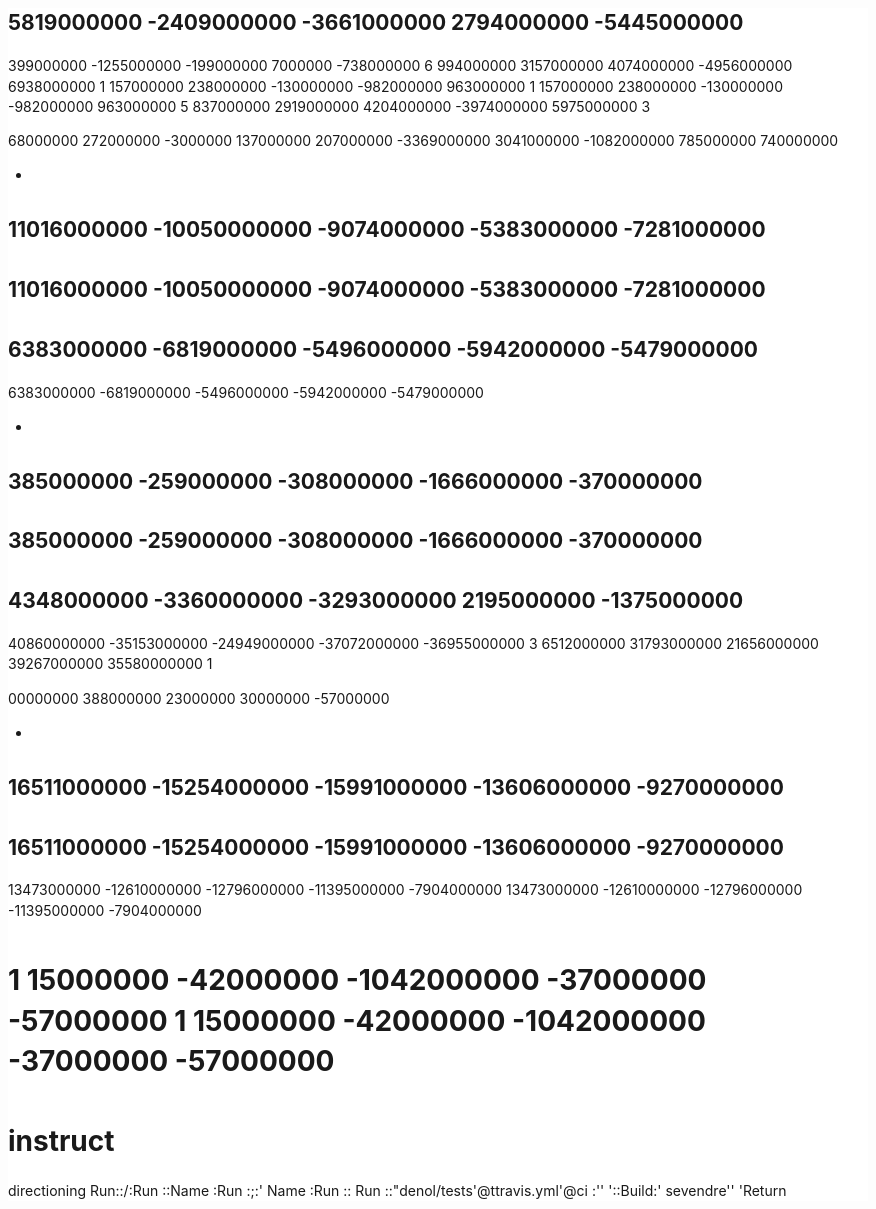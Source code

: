  
 
 
 5819000000 -2409000000 -3661000000 2794000000 -5445000000
-
 399000000 -1255000000 -199000000 7000000 -738000000
6
 994000000 3157000000 4074000000 -4956000000 6938000000
1
 157000000 238000000 -130000000 -982000000 963000000
1
 157000000 238000000 -130000000 -982000000 963000000
5
 837000000 2919000000 4204000000 -3974000000 5975000000
3
 
 68000000 272000000 -3000000 137000000 207000000
-3369000000 3041000000 -1082000000 785000000 740000000

 
 
-
 11016000000 -10050000000 -9074000000 -5383000000 -7281000000
-
 11016000000 -10050000000 -9074000000 -5383000000 -7281000000
-
 6383000000 -6819000000 -5496000000 -5942000000 -5479000000
-
 6383000000 -6819000000 -5496000000 -5942000000 -5479000000

 
-
 385000000 -259000000 -308000000 -1666000000 -370000000
-
 385000000 -259000000 -308000000 -1666000000 -370000000
-
 4348000000 -3360000000 -3293000000 2195000000 -1375000000
-
 40860000000 -35153000000 -24949000000 -37072000000 -36955000000
3
 6512000000 31793000000 21656000000 39267000000 35580000000
1
 
 00000000 388000000 23000000 30000000 -57000000


 
-
 
 16511000000 -15254000000 -15991000000 -13606000000 -9270000000
-
 16511000000 -15254000000 -15991000000 -13606000000 -9270000000
-
 13473000000 -12610000000 -12796000000 -11395000000 -7904000000
13473000000 -12610000000 -12796000000 -11395000000 -7904000000

 
 
1
 15000000 -42000000 -1042000000 -37000000 -57000000
1
 15000000 -42000000 -1042000000 -37000000 -57000000
=======
# instruct
directioning
Run::/:Run ::Name :Run :;:'
Name :Run ::
Run ::"denol/tests'@ttravis.yml'@ci :''
'::Build:' sevendre''
'Return